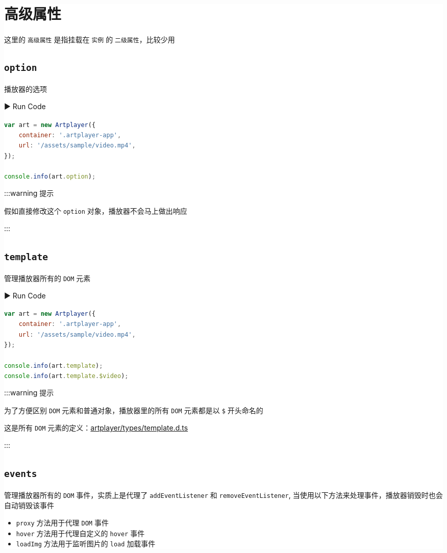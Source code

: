 # 高级属性

这里的 `高级属性` 是指挂载在 `实例` 的 `二级属性`，比较少用

## `option`

播放器的选项

<div className="run-code">▶ Run Code</div>

```js
var art = new Artplayer({
    container: '.artplayer-app',
    url: '/assets/sample/video.mp4',
});

console.info(art.option);
```

:::warning 提示

假如直接修改这个 `option` 对象，播放器不会马上做出响应

:::

## `template`

管理播放器所有的 `DOM` 元素

<div className="run-code">▶ Run Code</div>

```js
var art = new Artplayer({
    container: '.artplayer-app',
    url: '/assets/sample/video.mp4',
});

console.info(art.template);
console.info(art.template.$video);
```

:::warning 提示

为了方便区别 `DOM` 元素和普通对象，播放器里的所有 `DOM` 元素都是以 `$` 开头命名的

这是所有 `DOM` 元素的定义：[artplayer/types/template.d.ts](https://github.com/zhw2590582/ArtPlayer/blob/master/packages/artplayer/types/template.d.ts)

:::

## `events`

管理播放器所有的 `DOM` 事件，实质上是代理了 `addEventListener` 和 `removeEventListener`, 当使用以下方法来处理事件，播放器销毁时也会自动销毁该事件

- `proxy` 方法用于代理 `DOM` 事件
- `hover` 方法用于代理自定义的 `hover` 事件
- `loadImg` 方法用于监听图片的 `load` 加载事件
